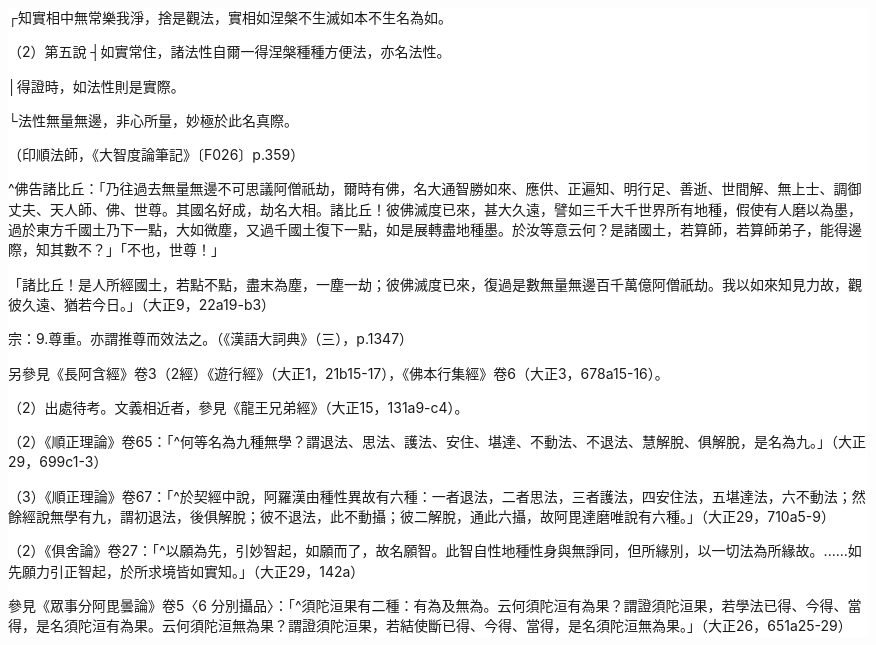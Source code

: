 ┌知實相中無常樂我淨，捨是觀法，實相如涅槃不生滅如本不生名為如。

（2）第五說 ┤如實常住，諸法性自爾一得涅槃種種方便法，亦名法性。

│得證時，如法性則是實際。

└法性無量無邊，非心所量，妙極於此名真際。

（印順法師，《大智度論筆記》〔F026〕p.359）

[^95]: 末＝未【明】。（大正25，299d，n.2）

[^96]: 參見Lamotte（1980, p.2200, n.1）：應採用校讀之「本未生」。

[^97]: 中皆有涅槃＝亦名為法【宋】【元】【明】【宮】【石】。（大正25，299d，n.3）

[^98]: 《大智度論疏》卷14：「《大智度論疏》卷14：「^復次，舍利弗菩薩摩訶薩欲數如三千大世界中大地諸山微塵當學波若已下，此下者復舉神通行來勸學也，明一切有為法中地水火風，此之四種其力最大，離勝離知；若能善般若波羅蜜者，其力復過此四大力，故舉此四門勸學波若也。」（卍新續藏46，829b8-12）

[^99]: 石（ㄉㄢˋ）：17.量詞。計算容量的單位。十斗為一石。18.量詞。計算重量的單位。一百二十斤為一石。《書‧五子之歌》："關石和鈞，王府則有。"（《漢語大詞典》（七），p.979）

[^100]: 末：19.謂研成粉末。（《漢語大詞典》（四），p.692）末以為塵：研磨成塵土。

[^101]: 下：5.撤去，卸下。6.除去，捨去。12.放入，投入。（《漢語大詞典》（一），p.306）

[^102]: 參見《妙法蓮華經》卷3〈7 化城喻品〉：

^佛告諸比丘：「乃往過去無量無邊不可思議阿僧祇劫，爾時有佛，名大通智勝如來、應供、正遍知、明行足、善逝、世間解、無上士、調御丈夫、天人師、佛、世尊。其國名好成，劫名大相。諸比丘！彼佛滅度已來，甚大久遠，譬如三千大千世界所有地種，假使有人磨以為墨，過於東方千國土乃下一點，大如微塵，又過千國土復下一點，如是展轉盡地種墨。於汝等意云何？是諸國土，若算師，若算師弟子，能得邊際，知其數不？」「不也，世尊！」

「諸比丘！是人所經國土，若點不點，盡末為塵，一塵一劫；彼佛滅度已來，復過是數無量無邊百千萬億阿僧祇劫。我以如來知見力故，觀彼久遠、猶若今日。」（大正9，22a19-b3）

[^103]: 《大智度論》卷31：「^如七尺之身，以大海為深；羅睺阿修羅王，立大海中，膝出水上。」（大正25，290b8-10）

[^104]: 參見《大智度論疏》卷14：「^問曰：云何般若波羅蜜得此智慧已下，此意云：波若乃是無相實智，此之智慧乃是分別，云何乃言由行波若得如此智也。」（卍新續藏46，829c10-12）

[^105]: 為地為堅牢＝謂地為牢堅【宋】【元】【明】【宮】，＝謂地所為窂堅【石】。（大正25，299d，n.11）

[^106]: 水＝火【明】。（大正25，299d，n.12）

[^107]: 宗＝崇【宋】【元】【明】【宮】。（大正25，300d，n.1）

宗：9.尊重。亦謂推尊而效法之。（《漢語大詞典》（三），p.1347）

[^108]: 伏：12.通" 服 "。佩服，服氣。（《漢語大詞典》（一），p.1180）

[^109]: 諸威儀中皆得修善，何故但說結加趺坐，參見《大毘婆沙論》卷39（大正27，204b3-20）。

[^110]: 舍婆提城，參見《一切經音義》卷10：「^舍衛國（梵語。訛也。案：《十二遊經》義譯云無物不有國。或云舍婆提城，或言捨羅婆悉帝夜城，並訛也。正梵音云室羅伐悉底國，此譯云聞者。《城法鏡經》譯云聞物國。又《善見律》云：舍衛者，人名也。舍衛先居此地時，有國王見其地好，心生愛樂，舍衛遂請王住，王即許之，因以其名而為國號。又國云多有國，諸國珍奇，多歸此國，故以為名也。）」（大正54，367c24-368a2）

另參見《長阿含經》卷3（2經）《遊行經》（大正1，21b15-17），《佛本行集經》卷6（大正3，678a15-16）。

[^111]: （1）難陀、婆難陀龍王欲破舍婆提事。（印順法師，《大智度論筆記》［G007］p.382）

（2）出處待考。文義相近者，參見《龍王兄弟經》（大正15，131a9-c4）。

[^112]: 《大智度論疏》卷14：「^菩薩摩訶薩欲以一毛舉三千界已下，前唯明舉而已，今乃言擲著他方此力彌勝故，漸漸明之也。」（卍新續藏46，830c6-7）

[^113]: 〔者當學般若波羅蜜〕－【宋】【元】【明】【宮】。（大正25，300d，n.7）

[^114]: 過着＝擲過【元】【明】。（大正25，300d，n.8）

[^115]: 參見《妙法蓮華經》卷4〈11 見寶塔品〉（大正9，33a20-b12）。

[^116]: 供養功德在心，彼雖未受，已得施福。（印順法師，《大智度論筆記》［C005］p.190）

[^117]: 《大智度論》卷9：「^善心因緣福德力大故。譬如慈心三昧力，觀一切眾生皆見受樂，雖無實益，以慈觀故，是人得無量福。」（大正25，126b7-9）

[^118]: 歡喜丸，參見《大般涅槃經》卷39︰「^酥、麵、蜜、薑、胡椒、蓽茇、蒲萄、胡桃、石榴、桵子，如是和合，名歡喜丸。」（大正12，595c）

[^119]: 參見《大智度論》卷12（大正25，150c）。

[^120]: 萬＋（億）【宋】【元】【明】【宮】。（大正25，300d，n.9）

[^121]: 五眾，即戒、定、慧、解脫、解脫知見五分法身。參見《大智度論》卷21（大正25，220a8-221b1）。

[^122]: 參見《雜阿含經》卷3（61經）：「^比丘！於此法如實正慧等見，三結盡斷知，謂身見、戒取、疑。比丘！是名須陀洹果，不墮惡道，必定正趣三菩提，七有天人往生，然後究竟苦邊。」（大正2，16a11-14）

[^123]: 參見《阿毘曇毘婆沙論》卷25：「^復次，為利根者，說斷三結，名須陀洹；為鈍根者，說斷八十八結及無量苦，名須陀洹。」（大正28，183c14-16）

[^124]: 《大智度論》卷35：「^如須陀洹用二種解脫果：有為解脫，無為解脫。」（大正25，321a5-6）關於有為、無為二種解脫，參見《大智度論》卷2（大正25，72a2-6），卷21（大正25，221a7-15），卷26（大正25，250c2-5）；《大毘婆沙論》卷65（大正27，338a7-16）；《俱舍論》卷25（大正29，133c20-22）。

[^125]: 〔洹〕－【宋】【元】【明】【宮】【石】。（大正25，300d，n.10）

[^126]: 《雜阿含經》卷30（843經）：「^佛告舍利弗：如汝所說，流者謂八聖道；入流分者有四種，謂親近善男子，聽正法，內正思惟，法次法向；入流者，成就四法，謂於佛不壞淨，於法不壞淨，於僧不壞淨，聖戒成就。」（大正2，215b24-28）

[^127]: 《翻梵語》卷3：「^斯陀含（應云：斯已理陀伽寐，亦云息忌陀迦；《禪經》曰：往來；譯曰：往來）。」（大正54，1003b4）

[^128]: 《翻梵語》卷6：「^伽彌（應云：阿伽彌；《輪論》曰：來也）。」（大正54，1019a21）

[^129]: 《翻譯名義集》卷1：「^阿那含，此云不來。《金剛疏》云：『是人欲界中死，生色、無色界，於彼漏盡，不復來生。』《大論》名阿那伽彌──『阿那』名不，『伽彌』名來。《四教義》翻云不還。」（大正54，1061a15-18）

[^130]: 中陰滅阿那伽彌，即中般涅槃阿那含。

[^131]: 《大智度論疏》卷14：「^答曰已下，答意云，那含於此死生上界者，多如現滅者，故從多，皆名阿那伽彌也。現滅有二義：若於凡夫身上一生次第修得至第三果，於第三果上不死，復更得後果者，名現滅人。二者、得初果、或二果皆逕生，唯得第三果不逕生即得後果者，名現滅。有此二義。今若大都論者，但令於欲界得第三果，不遙生，決於欲界第三果身上得後果者，即是現滅人。此中意唯據欲界中滅為語，既言於欲界第三果身上不逕生得滅者屬現滅故，當知上界無現滅人。若生上界現滅者，乃屬生行等人也。若中陰滅者，則通色界也。」（卍新續藏46，832a14-23）

[^132]: （1）《中阿含經》卷30（127經）《福田經》：「^云何九無學人？^（1）^思法，^（2）^昇進法，^（3）^不動法，^（4）^退法，^（5）^不退法，^（6）^護法護則不退、不護則退，^（7）^實住法，^（8）^慧解脫，^（9）^俱解脫，是謂九無學人。」（大正1，616a17-19）

（2）《順正理論》卷65：「^何等名為九種無學？謂退法、思法、護法、安住、堪達、不動法、不退法、慧解脫、俱解脫，是名為九。」（大正29，699c1-3）

（3）《順正理論》卷67：「^於契經中說，阿羅漢由種性異故有六種：一者退法，二者思法，三者護法，四安住法，五堪達法，六不動法；然餘經說無學有九，謂初退法，後俱解脫；彼不退法，此不動攝；彼二解脫，通此六攝，故阿毘達磨唯說有六種。」（大正29，710a5-9）

[^133]: 參見釋厚觀、郭忠生合編，〈《大智度論》之本文相互索引〉，《正觀》（6），p.7：「^退法、不退法」，參見《大智度論》卷3（大正25，81a24-28），卷4（大正25，86b12-13）；「^慧解脫、共解脫」，參見《大智度論》卷28（大正25，270b-c）。

[^134]: 參見《大毘婆沙論》卷84（大正27，434b），《大智度論》卷21（大正25，215a7-21）。

[^135]: 參見《大毘婆沙論》卷85（大正27，438c2-5），《大智度論》卷21（大正25，215b3-217a4）。

[^136]: （1）《大毘婆沙論》卷178：「^問：願智云何？答：如阿羅漢成就神通，得心自在，隨欲知義，發正願已，便入邊際第四靜慮，從定起已，如願皆知。」（大正27，895a28-b1）

（2）《俱舍論》卷27：「^以願為先，引妙智起，如願而了，故名願智。此智自性地種性身與無諍同，但所緣別，以一切法為所緣故。......如先願力引正智起，於所求境皆如實知。」（大正29，142a）

[^137]: 苦＝若【明】。（大正25，301d，n.5）

[^138]: 依印順法師，《大智度論筆記》〔J040〕p.528：「二種須陀洹果（餘三亦爾）」，此「餘三亦爾」應即指此文，指餘三果亦各有「有為解脫果」及「無為解脫果」。

參見《眾事分阿毘曇論》卷5〈6
分別攝品〉：「^須陀洹果有二種：有為及無為。云何須陀洹有為果？謂證須陀洹果，若學法已得、今得、當得，是名須陀洹有為果。云何須陀洹無為果？謂證須陀洹果，若結使斷已得、今得、當得，是名須陀洹無為果。」（大正26，651a25-29）


[^1]: 第四十九＝第四十【宋】【宮】，＝第三十四下訖得三世佛功德【石】，〔第四十九〕－【元】【明】。（大正25，296d，n.19）
[^2]: 「因緣、次第緣、緣緣、增上緣」四緣，玄奘譯為「因緣、等無間緣、所緣緣、增上緣」。參見《大般若波羅蜜多經》卷402〈2
[^3]: 參見《大毘婆沙論》卷21：「^問：若於一法具四緣者，應但一緣，云何立四？答：依作用立，不依物體，一物體中有四用故。謂：^（1）^一剎那心心所法，引起次後剎那同類心心所故，立為因緣。^（2）^即此開避次後剎那心心所法令得生故，立為等無間緣。^（3）^即此能為次後剎那心心所法所取境故，立為所緣緣。^（4）^即此不障礙次後剎那心心所法，令得生故，立為增上緣。此中因緣如種子法，等無間緣如開導法，所緣緣如任杖法，增上緣如不障法。」（大正27，109a18-27）
[^4]: 印順法師，《中觀論頌講記》，p.66：
[^5]: 參見《大毘婆沙論》卷131：「^以因緣攝一切有為法，等無間緣攝過去、現在除阿羅漢最後心聚餘心心所法，所緣緣、增上緣攝一切法故。」（大正27，680c4-7）
[^6]: （1）說一切有部立六因：相應因、共生因、自種因、遍因、報因、無障因，玄奘譯為「相應因、俱有因、同類因、遍行因、異熟因、能作因」，其定義參見《發智論》卷1（大正26，920c5-921a10），《俱舍論》卷6〈2
[^7]: 參見《俱舍論》卷7〈2
[^8]: 參見《大智度論疏》卷14：「^次第緣者已下，明羅漢過去心是現在心次第，而非緣未來。既無生故現在最來後滅時心，更不能為後心作次第緣生於後心；但得是次第，不名次第緣，故言除之也。諸餘過去現在心心數法已下，明餘人，此過去心能作現在心次第緣，次第生現在心心數法；現在心心數法能作次第緣，生未來心數法；未來心既未有，未能作次第緣生後心，故不論也。」（卍新續藏46，820b3-10）
[^9]: 參見《大智度論疏》卷14：「^緣緣者，既心緣於塵，心境合說，故通一切法。增上緣，既說一切生時萬法不障，色生時心不障，心生時色不障；諸法悉爾，并通色心故，則通一切法。」（卍新續藏46，820b10-13）
[^10]: 破四緣。（印順法師，《大智度論筆記》［F017］p.346）
[^11]: （1）參見《中論》卷1〈1
[^12]: 旦＝但【宋】【元】【明】【宮】【石】。（大正25，296d，n.23）
[^13]: （1）參見《中論》卷1〈1
[^14]: 《大智度論疏》卷14：「^又過去心心數法已下，次破第二次第緣。上明除羅漢過去、現在末後心，此心但得是次第。以其都滅無心故，不得作緣生後次第心。若爾者，此諸心亦爾，盡有都滅義；滅義名無，無既是無法，那得云過去心心數法能為現在有心心數法作次第緣？」（卍新續藏46，821a6-10）
[^15]: 參見《大智度論疏》卷14：「^又過去心若有者，則非過去心；若無者，則不得作次第緣生現在心。若爾者，則無現在心也。」（卍新續藏46，821a10-12）
[^16]: （1）參見《中論》卷1〈1 觀因緣品〉：
[^17]: （1）參見《大智度論疏》卷14：「^如一切法無相無緣已下，次破緣緣義。既言心緣於境，心境合說，故名緣緣者，既云一切法無相、無緣，無相故則無境，無緣故則無心；若爾者，有何緣緣義也。」（卍新續藏46，821a13-15）
[^18]: （1）參見《大智度論疏》卷14：「^若一切法無所屬已下，明一切法既其平等，無屬無依。平等之法，有何增上義？而言一法生時，萬法不障故，乃以萬法為我增上緣也。」（卍新續藏46，821a16-18）
[^19]: ┌佛說四緣，少智執著，故說空。
[^20]: 《大智度論》卷55：「^須菩提此中自說因緣：不以空分別色。色即是空，空即是色，以是故般若波羅蜜無所失、無所破，若無所破則無過罪，是故不言非法。空即是般若波羅蜜，不以空智慧破色令空，亦不以破色因緣故有空。空即是色，色即是空，故以般若波羅蜜中破諸戲論。」（大正25，450c2-8）
[^21]: 有關六因與四緣之關係，參見楊白衣，《俱舍要義》，p.57：
[^22]: 參見《大智度論疏》卷14：「^同相者，明心王與心數既同是心相，故云同相也。同緣者，明心若緣時數則隨緣，故云同緣也。」（卍新續藏46，822a2-4）
[^23]: 參見《大智度論疏》卷14：「^共生因^※^者已下，此亦名共事因。若前相應因唯據心數法等名相應，故親而狹；此共生因，既通色心等共生盡屬此因，故疎而廣，如眼識起，是要須有四相諸法等始乃得生，故云共生因。」（卍新續藏46，822a16-19）
[^24]: （1）《大智度論疏》卷14：「^自種因者已下，亦名自分因，出《雜心》；明善，善自相生；惡，惡自相生，故云自種。」（卍新續藏46，822b2-3）
[^25]: 參見《大智度論疏》卷14：「^報因者已下，明有漏善惡業，能得來果，故名報因，從果得名。論云：對因言果，對緣云報，故言因緣果報。」（卍新續藏46，823a22-23）
[^26]: 《大智度論疏》卷14：「^今此中為釋次第緣，前後相續生無有斷絕，故云無間。次第緣義前已釋，此唯是有為，通漏、無漏，通三性，唯在心聚等，義當說。」（卍新續藏46，823c1-3）
[^27]: 《大智度論疏》卷14：「^心心數法緣塵故生已下，次釋緣緣。此明心是能緣之主，前境正是所緣之體，心境合說故名緣緣。此通三聚，有為、無為，有漏，三性等也。」（卍新續藏46，823c4-6）
[^28]: 《大智度論疏》卷14：「^諸法生時不相障已下，此中應言是為增上緣，乃云是為無障者，論主為欲明四緣即是六因義，故所以云爾。此義既通一切法，最疎遠故，亦得通有為、無為，漏、無漏，三性、三聚等法也。」（卍新續藏46，823c7-10）
[^29]: 參見Lamotte（1980, p.2177,
[^30]: 《大智度論疏》卷14：「^又復次心心數法從四緣生已下，第四明法從緣生也。明此心心數法等，既是相應因故，從因緣生也。心心數法等次第相生故，從次第生也。心生之時，必有所緣故，從緣緣生也。一法生時萬法不障故，從增上緣生也。」（卍新續藏46，823c11-15）
[^31]: 《大智度論疏》卷14：「^凡論緣緣者，必須心境合說。論心緣塵義，爾時心滅息故，不得云從緣緣生也。」（卍新續藏46，823c20-21）
[^32]: 《大智度論疏》卷14：「^此不相應行等，非如前二定，要是修習久久，從心生始得故，不從次第緣生。是非色非心法故，不從緣緣生。」（卍新續藏46，824a9-11）
[^33]: 羸（^ㄌㄟˊ）：1.衰病，瘦弱，困憊。（《漢語大詞典》（六），p.1400）
[^34]: 參見Lamotte（1980, p.2177,
[^35]: 《大智度論疏》卷14：「^報生心心數法從五因生已下，第五明從因生法。心有二種：一者果心，二者因心。因心者，即是方便心，謂善惡諸心等；果心者，即是報心，謂麤心、細心，利心、鈍心等也；今言報生心者，正據此心。」（卍新續藏46，824a24-b3）
[^36]: 《阿毘曇心論經》卷1：「^報生心心數法五因者，謂所作因、共生因、相似因、相應因、報因。所作因者，彼法生時，相似、不相似事不作障礙。共生因者，彼此伴生，彼生等心不相應行伴力生。相似因者，前生無記法；或作是解，是報因生非威儀等。何以故？彼勝故非勝與劣作因。相應因者：彼此力一時一緣中轉。報因者：彼或善不善業，此則彼果穢污。」（大正28，838b14-21）
[^37]: 參見Lamotte（1980, p.2177,
[^38]: 《大智度論疏》卷14：「^煩惱體是垢法，屬隱故無記。此報生心，非是煩惱非垢法，屬不隱沒無記故，不從遍因生也。」（卍新續藏46，824b7-8）
[^39]: 《大智度論疏》卷14：「^煩惱乃是隱沒垢法，非是報法，故除報因。」（卍新續藏46，824b14-15）
[^40]: 〔色〕－【宋】【元】【明】【宮】，色＝非【石】。（大正25，297d，n.2）
[^41]: 《大智度論疏》卷14：「^既是報生，是於報法屬不隱沒無記，非是煩惱垢法，故除遍因。」（卍新續藏46，824c8-9）
[^42]: 《大智度論疏》卷14：「^諸餘心心數法除初無漏心已下，上明生報生心心數義竟，今次欲明生諸方便心心數法，謂善、不善，或解等心心數法，故云諸餘心也。前諸煩惱生義，三性心中，已具含不善與無記，心生義已竟。今此中且據有漏無漏善心心數法為語，此心不一故，亦云諸餘心色。除初無漏心者，苦法忍心。既是初無漏心，此心乃從世第一法生，世法是有漏，忍乃是無漏，非自種因生故除之。若第二苦法智心，即從苦忍生，同是無漏，得有自種因生義，爾時始得從四因生。」（卍新續藏46，825a6-14）
[^43]: 《大智度論疏》卷14：「^若有自種因者，則具三因。此有漏無漏善心所帶諸不相應行等，非無記，故除報因；非垢法，故除遍因；是非色非心法故，除相應因。此行等生時，必影和共起，故有共因；此行等有自相生義，故有自種因；此行等生時，萬法不障，故有不障因。故云若有自種，則從三因生。」（卍新續藏46，825b16-21）
[^44]: 《大智度論疏》卷14：「^如初有漏心中，色正語、正業、正命等，此之色心等並無自種因。以非心心數法，但長故無相應因。非垢法故無遍因。是於善色屬方便色，但是因色非是報生色，故無報因。此既是初無漏色，始從有漏生故，無自種因。爾時此色無此四因。以此色生時有四相諸得業影和共生故，有共生因。此法生時，諸法不障故，有不障故有不障因。此色所帶不相應行等，亦唯具此二因。故言若無自種因者，從二因生也。」（卍新續藏46，825b8-16）
[^45]: 《大智度論疏》卷14：「^若初無漏善心，以是心心數法故，得有相應因。此心生時，則有四相、諸得等共生故，得有共因。一法生時，萬法不障故，所以得生；若有障者，則不得生此法；既得生故，有不障因。以初從有漏生故，無自種因。四相等共起故，有共生因。諸法不障其生故，得有名因。故云：初無漏心從三因生也。」（卍新續藏46，825c1-7）
[^46]: 《大智度論疏》卷14：「^諸無漏心中色及不相應諸行從二因生已下，已如上釋。但初無漏心，雖從三因生，而所帶不相應行，只得從二因生故。非心心數法故，無相應因也。無自種因、報因、遍因等義皆同。」（卍新續藏46，825c8-11）
[^47]: 參見《阿毘曇心論》卷1（大正28，812a15-16）。
[^48]: 《大智度論》卷20：「^以六因生苦果故名為因，四緣生苦果故名為緣。」（大正25，207a19-20）
[^49]: 誑（^ㄎㄨㄤˊ）：1.惑亂，欺騙。（《漢語大詞典》（十一），p.237）
[^50]: 參見《大智度論》卷31（大正25，294c10-26）。
[^51]: 〔緣緣〕－【宋】【元】【明】【宮】。（大正25，297d，n.4）
[^52]: 〔緣〕－【宋】【元】【明】【宮】【石】。（大正25，297d，n.5）
[^53]: 彈毘曇四緣，久學成邪見，一無窮，二無因。（印順法師，《大智度論筆記》［F017］p.346）
[^54]: 〔汝〕－【宋】【元】【明】【宮】。（大正25，297d，n.7）
[^55]: 參見Lamotte（1980, p.2180,
[^56]: （復次......切）十四字＝（欲知）二字【宋】【元】【明】【宮】【石】。（大正25，297d，n.9）
[^57]: 自相空，參見《大智度論》卷31（大正25，293a-c）。
[^58]: 《成實論》卷11：「^一切分皆可分析壞裂乃至微塵，以方破塵，終歸都無。」（大正32，330c9-10）
[^59]: 參見《大智度論》卷31（大正25，293c19-295c6）。
[^60]: 參見《持心梵天所問經》卷2（大正15，11a5-15）。
[^61]: ┌實相異名：如法本相觀，不見常樂我淨實，是名無常苦無我不淨空；捨倒不著正。
[^62]: 參見Lamotte（1980, p.2189,
[^63]: 參見Lamotte（1980, p.2189,
[^64]: 參見《摩訶般若波羅蜜經》卷4：「^菩薩摩訶薩行般若波羅蜜，觀色無常相是亦不可得。觀色苦相、無我相、空相、無相相、無作相、寂滅相、離相，是亦不可得；受、想、行、識亦如是。是時菩薩作是念：我當為一切眾生說是無常法，是亦不可得。」（大正8，240b4-9）
[^65]: 參見《摩訶般若波羅蜜經》卷21（大正8，375a17-27），《大般若波羅蜜多經》卷524（大正7，686b12-21），《大般若波羅蜜多經》卷547（大正7，814b28-c4）。
[^66]: 捨倒不著正。（印順法師，《大智度論筆記》［F026］p.358）
[^67]: 參見《雜阿含經》卷12（296經）（大正2，84b-c），卷12（299經）（大正2，85b-c）。
[^68]: 參見Lamotte（1980, p.2192,
[^69]: 參見Lamotte（1980, p.2192，n.2）：參見Nidānasaṃyukta,
[^70]: （1）參見《大智度論》卷26〈1
[^71]: ┌觀諸法生滅相為如
[^72]: 緣＋（起）【宋】【元】【明】【宮】。（大正25，298d，n.2）
[^73]: 〔實際〕－【宋】【宮】【石】。（大正25，298d，n.4）
[^74]: ┌ （1）三世平等無異（無始無後無住）名為如。
[^75]: 參見《摩訶般若波羅蜜經》卷16〈54 大如品〉（大正8，335c13-17）。
[^76]: 參見釋厚觀、郭忠生合編，〈《大智度論》之本文相互索引〉，《正觀》（6），p.75：《大智度論》卷1（大正25，60b19-c6），卷15（大正25，170b29-c17），卷15（大正25，171a24-b15），卷17（大正25，189b-24），卷22（大正25，222b27-c16），卷31（大正25，287c6-18）；另參見《大智度論》卷35（大正25，319a13-18），卷52（大正25，433c2-9），卷53（大正25，439b1-13）。
[^77]: 〔法〕－【宋】【元】【明】【宮】【石】。（大正25，298d，n.5）
[^78]: 冶（ㄧㄝˇ）：1.冶煉金屬。2.引申為溶化。3.指熔爐。（《漢語大詞典》（二），p.411）
[^79]: （1）鼓＝錮【元】【明】。（大正25，298d，n.7）
[^80]: ┌利根──知諸法皆是法性──如神通變石為金
[^81]: 末＝未【宋】【元】【明】【宮】。（大正25，298d，n.8）
[^82]: 參見Lamotte（1980, p.2198, n.1）：應採用校讀之「本未生」。
[^83]: 慞（ㄓㄤ）：慞惶，亦作"慞偟"。忙亂，慌張。（《漢語大詞典》（七），p.712）
[^84]: 嗚＝鳴【宋】【元】【明】【宮】。（大正25，298d，n.10）
[^85]: 參見《大智度論》卷32：「^實際者，以法性為實證，故為際。如阿羅漢，名為住於實際。」（大正25，297c12-14）。
[^86]: ┌（1）一一法中九相，知此法有體為下如，終歸無常為中如，非有無非〔生〕滅，
[^87]: 《鳩摩羅什法師大義》卷中：「^諸法相隨時為名。若如實得諸法性相者，一切義論所不能破，名為如；如其法相，非心力所作也。諸菩薩利根者，推求諸法如相：何故如是寂滅之相不可取、不可捨？即知諸法如相性自爾故。如：地，堅性；水，濕性；火，熱性；風，動性。火，炎上為事；水，流下為事；風，傍行為事。如是諸法性，性自爾，是名法性也。更不求勝事，爾時心定，盡其邊極，是名真際。是故其本是一義，名為三。如道法是一，分別上、中、下，故名為三乘。初為如，中為法性，後為真際。真際為上，法性為中，如為下；隨觀力故，而有差別。」（大正45，136a4-15）
[^88]: 《大智度論疏》卷14：「^如言十二因緣，既是法空，此之因緣常在於世，猶如本法體不曾異，故言如也。又如風性是動，雖被障故有礙，礙息時還復本性；水、火性等皆爾，故取其本性義為如也。」（卍新續藏46，829a17-21）
[^89]: 參見Lamotte（1980, p.2199, n.2）：參見Nidānasaṃyukta, p.148,
[^90]: （1）《大智度論疏》卷14：「^復次諸法實相常住不動已下，第八就眾生垢淨義明此三法也。以煩惱覆故，不見本如也。」（卍新續藏46，829a22-23）
[^91]: 發引：3.啟程，出發。（《漢語大詞典》（八），p.544）
[^92]: 懸＝玄【宋】【元】【明】【宮】【石】。（大正25，299d，n.1）
[^93]: 懸知：料想，預知。（《漢語大詞典》（七），p.774）
[^94]: （1）《大智度論疏》卷14：「^復次知諸法實相中無常法已下，第九就實相釋三法義也。」（卍新續藏46，829b3-4）
[^139]: （1）舍利弗供佛不如佛供狗。（印順法師，《大智度論筆記》〔G007〕p.382）
[^140]: 〔生〕－【宋】【元】【明】【宮】。（大正25，301d，n.10）
[^141]: （1）供養：心勝於田。（印順法師，《大智度論筆記》〔C005〕p.190）
[^142]: 參見《佛五百弟子自說本起經》（大正4，191c24-192a16）；《根本說一切有部毘奈耶藥事》卷16（大正24，80a1-26）；《彌沙塞部和醯五分律》卷21（大正22，145c17-146a10），《十誦律》卷25（大正23，183a15-b3）；《摩訶僧祇律》卷31（大正22，481a2-482a1）；《大智度論》卷22（大正25，224a1-6），卷26（大正25，253b8-11），卷29（大正25，271b20-27）。
[^143]: （1）《阿育王息壞目因緣經》：「^汝童子時，以一把土，奉上如來。佛受，呪願，詣迦葉寺，以水和泥，補寺南壁；記汝後當南閻浮提作轉輪王，名曰阿育，一日之中，便當興立八萬四千如來神廟。」（大正50，179b10-15）
[^144]: （1）簿＝淨【宋】【元】【明】【宮】。（大正25，301d，n.13）
[^145]: 福＝施【元】【明】。（大正25，301d，n.14）
[^146]: 參見《大智度論》卷30〈1
[^147]: 參見《摩訶般若波羅蜜經》卷1（大正8，218b18-c9）。
[^148]: 《大智度論疏》卷14：「^復次，又如以般若波羅蜜心布施已下，有三復次，總結前施得大果報義也。」（卍新續藏46，832c7-8）
[^149]: 情：2.指心情。6.意願，欲望。12.情況。《易‧咸》："觀其所恆，而天地萬物之情可見矣。"（《漢語大詞典》（七），p.576）
[^150]: 《大智度論》卷9：「^問曰；何以名他化自在？答曰：此天奪他所化而自娛樂，故言他化自在；化自樂者，自化五塵而自娛樂，故言化自樂。」（大正25，123a7-10）
[^151]: 參見《雜阿含經》卷37（1042經）（大正2，272c29-273a12）。又《大智度論》於卷7也曾引此經明「願為前導」之理（大正25，108b13-c1）。
[^152]: （亦）＋如【宋】【元】【明】【宮】。（大正25，301d，n.18）
[^153]: 四禪，參見《大智度論》卷20（大正25，208a2-c7）；四無色，參見《大智度論》卷20（大正25，211c28-213b26）。
[^154]: 息＝怠【元】【明】。（大正25，302d，n.2）
[^155]: 參見《大智度論》卷12（大正25，145c24-146b2），卷22（大正25，223c1-15），卷24（大正25，235b21-c22），卷33（大正25，308a24-29），卷84（大正25，651a2-13）。
[^156]: 慧方便：從本以來不見三事，壞諸煩惱，慧方便，於眾生中起悲心，以一切福德迴向佛道，於一切功德隨喜迴向佛道。（印順法師，《大智度論筆記》〔F023〕p.355）
[^157]: 是＝更【宋】【元】【明】。（大正25，302d，n.3）
[^158]: 參見《大智度論》卷12：「^檀波羅蜜中，言財、施、受者，三事不可得。」（大正25，147b4-5）
[^159]: ┌得不可得
[^160]: 《大智度論疏》卷14：「^得不可得者，不可得即是無義；此人定執一切法實無故墮滅見也；不得者，此無亦無也！」（卍新續藏46，833a9-10）
[^161]: 參見Lamotte（1980, p.2229,
[^162]: 《翻譯名義集》卷4：「^鉢剌婆剌拏，《音義指歸》云：譯為隨意。《寄歸傳》云：凡夏罷歲終之時，此日應名隨意；即是隨他於三事之中，任意舉發說罪除愆之義。舊云自恣者，是義翻。然則自恣之言，涉乎善惡，今局善也；故《事鈔》曰：九旬修道，精練身心，人多迷己，不自見過，理宜仰憑清眾垂慈誨示，縱宣己罪，恣僧舉過，內彰無私隱，外顯有瑕疵，身口託於他人，故云自恣。《摩得勒伽論》云：何故令自恣？使諸比丘不孤獨故，各各憶罪發露悔過故，以苦言調伏得清淨故，自意喜悅無罪故也。」（大正54，1123a20-b1）
[^163]: 參見《雜阿含經》卷19（506經）（大正2，134a7-c23），《根本說一切有部毘奈耶雜事》卷29（大正24，346a14-b13）。
[^164]: （1）跛𨁟＝𡽠峨【元】，＝岠峨【明】。（大正25，302d，n.6）
[^165]: 釋迦有淨土，彌陀有穢土。（印順法師，《大智度論筆記》〔C018〕p.217）
[^166]: 溷（^ㄏㄨㄣˋ）：6.污物，糞便，便溺。7.廁所。（《漢語大詞典》（六），p.13）